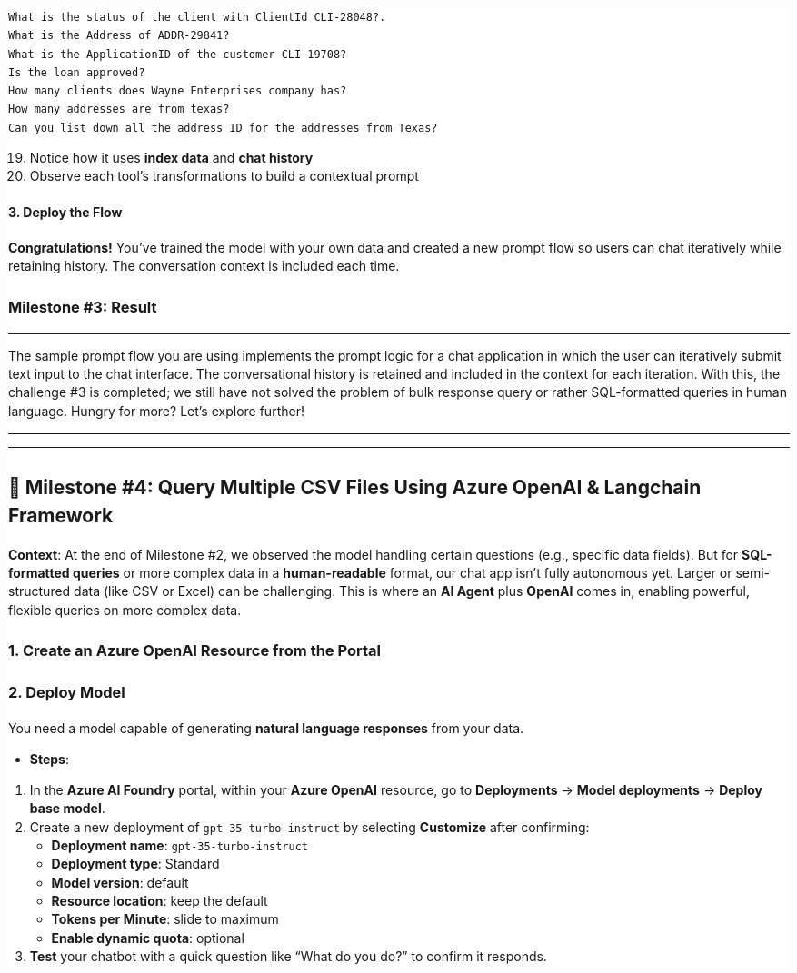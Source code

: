     What is the status of the client with ClientId CLI-28048?.
    What is the Address of ADDR-29841?
    What is the ApplicationID of the customer CLI-19708?
    Is the loan approved?
    How many clients does Wayne Enterprises company has?
    How many addresses are from texas?
    Can you list down all the address ID for the addresses from Texas?

19. Notice how it uses **index data** and **chat history**  
20. Observe each tool’s transformations to build a contextual prompt

#### 3. Deploy the Flow

**Congratulations!** You’ve trained the model with your own data and created a new prompt flow so users can chat iteratively while retaining history. The conversation context is included each time.

### Milestone #3: Result

---
The sample prompt flow you are using implements the prompt logic for a chat application in which the user can iteratively submit text input to the chat interface. The conversational history is retained and included in the context for each iteration. With this, the challenge #3 is completed; we still have not solved the problem of bulk response query or rather SQL-formatted queries in human language. Hungry for more? Let’s explore further!

---

---

## 🚀 Milestone #4: Query Multiple CSV Files Using Azure OpenAI & Langchain Framework

**Context**: At the end of Milestone #2, we observed the model handling certain questions (e.g., specific data fields). But for **SQL-formatted queries** or more complex data in a **human-readable** format, our chat app isn’t fully autonomous yet. Larger or semi-structured data (like CSV or Excel) can be challenging. This is where an **AI Agent** plus **OpenAI** comes in, enabling powerful, flexible queries on more complex data.

### 1. Create an Azure OpenAI Resource from the Portal
### 2. Deploy Model

You need a model capable of generating **natural language responses** from your data.

- **Steps**:

1. In the **Azure AI Foundry** portal, within your **Azure OpenAI** resource, go to **Deployments** → **Model deployments** → **Deploy base model**.
2. Create a new deployment of `gpt-35-turbo-instruct` by selecting **Customize** after confirming:
   - **Deployment name**: `gpt-35-turbo-instruct`
   - **Deployment type**: Standard
   - **Model version**: default
   - **Resource location**: keep the default
   - **Tokens per Minute**: slide to maximum
   - **Enable dynamic quota**: optional
3. **Test** your chatbot with a quick question like “What do you do?” to confirm it responds.
